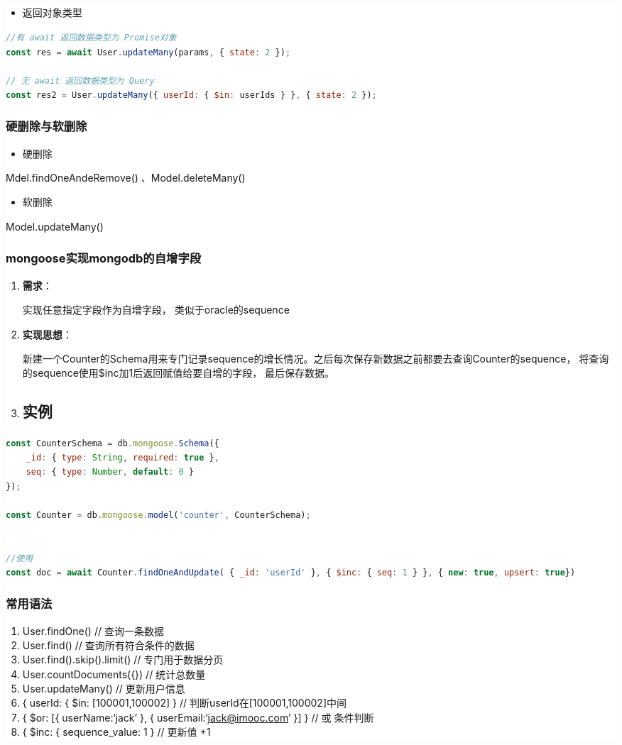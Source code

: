 - 返回对象类型

```js
//有 await 返回数据类型为 Promise对象
const res = await User.updateMany(params, { state: 2 });

// 无 await 返回数据类型为 Query
const res2 = User.updateMany({ userId: { $in: userIds } }, { state: 2 });

```

### 硬删除与软删除

- 硬删除

Mdel.findOneAndeRemove()  、Model.deleteMany()

- 软删除

Model.updateMany()

### mongoose实现mongodb的自增字段

1. **需求**：

   实现任意指定字段作为自增字段， 类似于oracle的sequence

2. **实现思想**：

   新建一个Counter的Schema用来专门记录sequence的增长情况。之后每次保存新数据之前都要去查询Counter的sequence， 将查询的sequence使用$inc加1后返回赋值给要自增的字段， 最后保存数据。

3. ## 实例

```js
const CounterSchema = db.mongoose.Schema({
    _id: { type: String, required: true },
    seq: { type: Number, default: 0 }
});

const Counter = db.mongoose.model('counter', CounterSchema);


//使用
const doc = await Counter.findOneAndUpdate( { _id: 'userId' }, { $inc: { seq: 1 } }, { new: true, upsert: true})
```

### 常用语法

1. User.findOne() // 查询一条数据
2. User.find() // 查询所有符合条件的数据
3. User.find().skip().limit() // 专门用于数据分页
4. User.countDocuments({}) // 统计总数量
5. User.updateMany() // 更新用户信息
6. { userId: { $in: [100001,100002] } // 判断userId在[100001,100002]中间
7. { $or: [{ userName:‘jack’ }, { userEmail:‘jack@imooc.com’ }] } // 或 条件判断
8. { $inc: { sequence_value: 1 } // 更新值 +1
